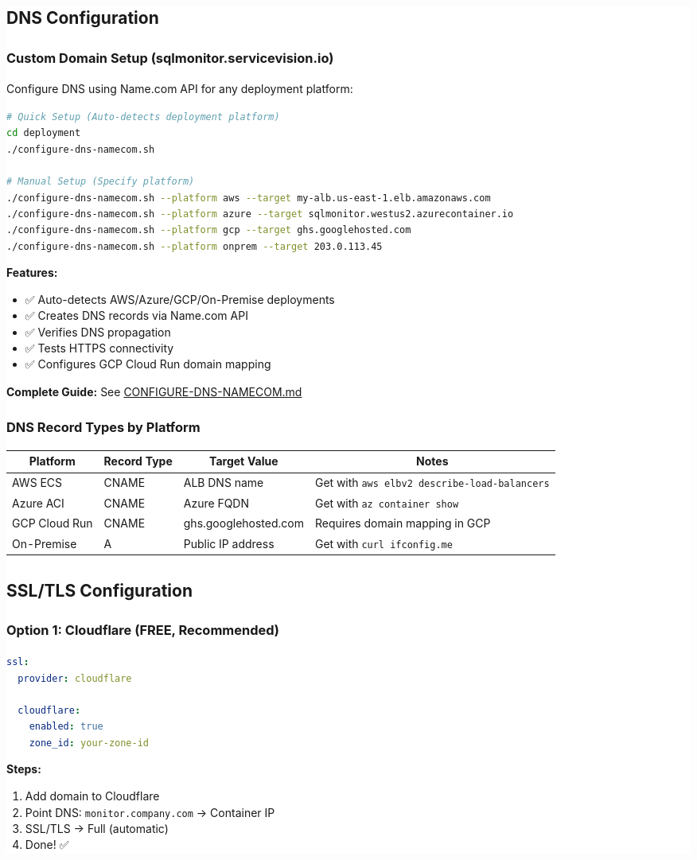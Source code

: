 ## DNS Configuration

### Custom Domain Setup (sqlmonitor.servicevision.io)

Configure DNS using Name.com API for any deployment platform:

```bash
# Quick Setup (Auto-detects deployment platform)
cd deployment
./configure-dns-namecom.sh

# Manual Setup (Specify platform)
./configure-dns-namecom.sh --platform aws --target my-alb.us-east-1.elb.amazonaws.com
./configure-dns-namecom.sh --platform azure --target sqlmonitor.westus2.azurecontainer.io
./configure-dns-namecom.sh --platform gcp --target ghs.googlehosted.com
./configure-dns-namecom.sh --platform onprem --target 203.0.113.45
```

**Features:**
- ✅ Auto-detects AWS/Azure/GCP/On-Premise deployments
- ✅ Creates DNS records via Name.com API
- ✅ Verifies DNS propagation
- ✅ Tests HTTPS connectivity
- ✅ Configures GCP Cloud Run domain mapping

**Complete Guide:** See [CONFIGURE-DNS-NAMECOM.md](CONFIGURE-DNS-NAMECOM.md)

### DNS Record Types by Platform

| Platform | Record Type | Target Value | Notes |
|----------|-------------|--------------|-------|
| AWS ECS | CNAME | ALB DNS name | Get with `aws elbv2 describe-load-balancers` |
| Azure ACI | CNAME | Azure FQDN | Get with `az container show` |
| GCP Cloud Run | CNAME | ghs.googlehosted.com | Requires domain mapping in GCP |
| On-Premise | A | Public IP address | Get with `curl ifconfig.me` |

## SSL/TLS Configuration

### Option 1: Cloudflare (FREE, Recommended)

```yaml
ssl:
  provider: cloudflare

  cloudflare:
    enabled: true
    zone_id: your-zone-id
```

**Steps:**
1. Add domain to Cloudflare
2. Point DNS: `monitor.company.com` → Container IP
3. SSL/TLS → Full (automatic)
4. Done! ✅
